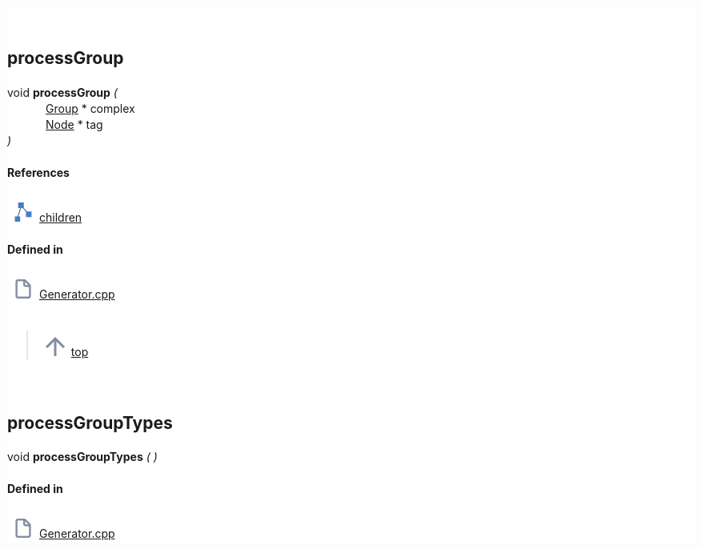 </blockquote>
<br/>
<a id="processgroup"></a>
<h2>processGroup</h2>
<span class="inline-text">void</span>
<span class="bold-text"><b>processGroup</b></span>
<span class="italic-text"><i>(</i></span>
<div class="paragraph">
<span class="paragraph"><img src="../images/horSpace24px.svg"/><a href="classMdDox_1_1GenApi_1_1Group.md#group">Group</a>
<span class="inline-text"> *</span>
<span class="inline-text">complex</span>
</span>
</div>
<div class="paragraph">
<span class="paragraph"><img src="../images/horSpace24px.svg"/><a href="classMdDox_1_1Xml_1_1Node.md#node">Node</a>
<span class="inline-text"> *</span>
<span class="inline-text">tag</span>
</span>
</div>
<span class="italic-text"><i>)</i></span>
<a id="references"></a>
<h4>References</h4>
<div class="paragraph">
<span class="paragraph"><img src="../images/class.svg"/><a href="classMdDox_1_1Xml_1_1Node.md#children">children</a>
</span>
</div>
<a id="defined-in"></a>
<h4>Defined in</h4>
<span class="icon-list-item"><a href="https://github.com/CharlesCarley/MdDox/blob/master/Tools/GenApi/Generator.cpp#L368" class="icon-list-item"><img src="../images/file.svg" class="icon-list-item"/><span class="icon-list-item">Generator.cpp</span>
</a>
</span>
<br/>
<br/>
<blockquote>
<span class="icon-list-item"><a href="#generatorimpl" class="icon-list-item"><img src="../images/jumpToTop.svg" class="icon-list-item"/><span class="icon-list-item">top</span>
</a>
</span>
</blockquote>
<br/>
<a id="processgrouptypes"></a>
<h2>processGroupTypes</h2>
<span class="inline-text">void</span>
<span class="bold-text"><b>processGroupTypes</b></span>
<span class="italic-text"><i>(</i></span>
<span class="italic-text"><i>)</i></span>
<a id="defined-in"></a>
<h4>Defined in</h4>
<span class="icon-list-item"><a href="https://github.com/CharlesCarley/MdDox/blob/master/Tools/GenApi/Generator.cpp#L413" class="icon-list-item"><img src="../images/file.svg" class="icon-list-item"/><span class="icon-list-item">Generator.cpp</span>
</a>
</span>
<br/>